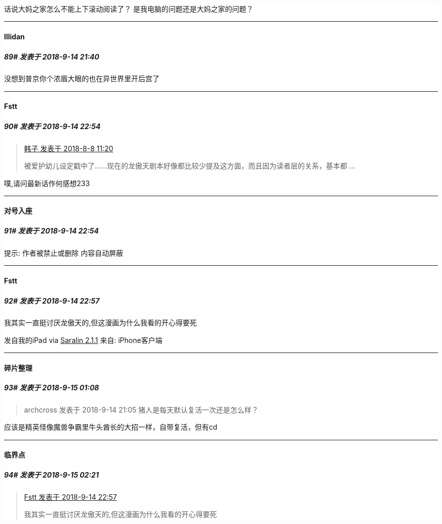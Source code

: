 话说大妈之家怎么不能上下滚动阅读了？ 是我电脑的问题还是大妈之家的问题？

*****

####  Illidan  
##### 89#       发表于 2018-9-14 21:40

没想到普京你个浓眉大眼的也在异世界里开后宫了

*****

####  Fstt  
##### 90#       发表于 2018-9-14 22:54

<blockquote><a href="httphttps://bbs.saraba1st.com/2b/forum.php?mod=redirect&amp;goto=findpost&amp;pid=40582156&amp;ptid=1731804" target="_blank">韩子 发表于 2018-8-8 11:20</a>

被爱护幼儿设定戳中了……现在的龙傲天剧本好像都比较少提及这方面，而且因为读者层的关系，基本都 ...</blockquote>
噗,请问最新话作何感想233


*****

####  对号入座  
##### 91#       发表于 2018-9-14 22:54

提示: 作者被禁止或删除 内容自动屏蔽

*****

####  Fstt  
##### 92#       发表于 2018-9-14 22:57

我其实一直挺讨厌龙傲天的,但这漫画为什么我看的开心得要死

发自我的iPad via [Saralin 2.1.1](https://itunes.apple.com/cn/app/saralin/id1086444812)
来自: iPhone客户端

*****

####  碎片整理  
##### 93#       发表于 2018-9-15 01:08

<blockquote>archcross 发表于 2018-9-14 21:05
猪人是每天默认复活一次还是怎么样？</blockquote>
应该是精英怪像魔兽争霸里牛头酋长的大招一样，自带复活，但有cd

*****

####  临界点  
##### 94#       发表于 2018-9-15 02:21

<blockquote><a href="httphttps://bbs.saraba1st.com/2b/forum.php?mod=redirect&amp;goto=findpost&amp;pid=40960477&amp;ptid=1731804" target="_blank">Fstt 发表于 2018-9-14 22:57</a>

我其实一直挺讨厌龙傲天的,但这漫画为什么我看的开心得要死
